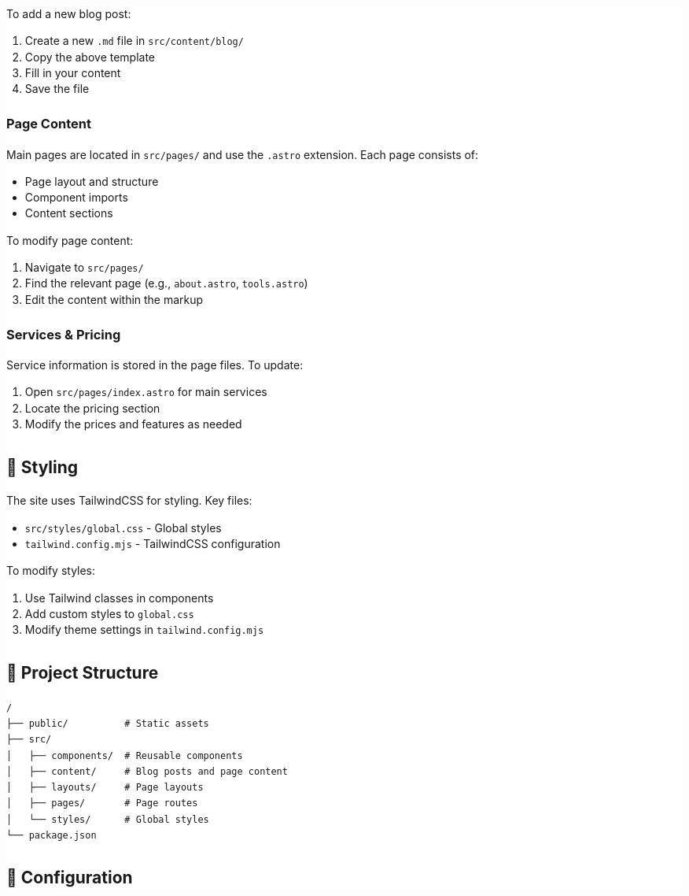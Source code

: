 To add a new blog post:
1. Create a new `.md` file in `src/content/blog/`
2. Copy the above template
3. Fill in your content
4. Save the file

### Page Content

Main pages are located in `src/pages/` and use the `.astro` extension. Each page consists of:
- Page layout and structure
- Component imports
- Content sections

To modify page content:
1. Navigate to `src/pages/`
2. Find the relevant page (e.g., `about.astro`, `tools.astro`)
3. Edit the content within the markup

### Services & Pricing

Service information is stored in the page files. To update:

1. Open `src/pages/index.astro` for main services
2. Locate the pricing section
3. Modify the prices and features as needed

## 🎨 Styling

The site uses TailwindCSS for styling. Key files:

- `src/styles/global.css` - Global styles
- `tailwind.config.mjs` - TailwindCSS configuration

To modify styles:
1. Use Tailwind classes in components
2. Add custom styles to `global.css`
3. Modify theme settings in `tailwind.config.mjs`

## 📁 Project Structure

```
/
├── public/          # Static assets
├── src/
│   ├── components/  # Reusable components
│   ├── content/     # Blog posts and page content
│   ├── layouts/     # Page layouts
│   ├── pages/       # Page routes
│   └── styles/      # Global styles
└── package.json
```

## 🔧 Configuration
